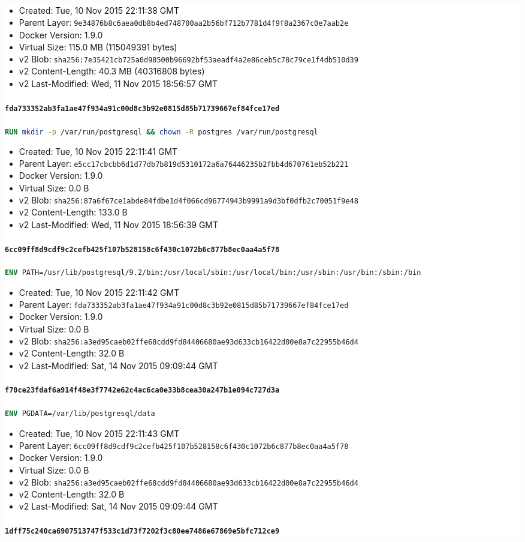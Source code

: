 -	Created: Tue, 10 Nov 2015 22:11:38 GMT
-	Parent Layer: `9e34876b8c6aea0db8b4ed748700aa2b56bf712b7781d4f9f8a2367c0e7aab2e`
-	Docker Version: 1.9.0
-	Virtual Size: 115.0 MB (115049391 bytes)
-	v2 Blob: `sha256:7e35421cb725a0d98500b96692bf53aeadf4a2e86ceb5c78c79ce1f4db510d39`
-	v2 Content-Length: 40.3 MB (40316808 bytes)
-	v2 Last-Modified: Wed, 11 Nov 2015 18:56:57 GMT

#### `fda733352ab3fa1ae47f934a91c00d8c3b92e0815d85b71739667ef84fce17ed`

```dockerfile
RUN mkdir -p /var/run/postgresql && chown -R postgres /var/run/postgresql
```

-	Created: Tue, 10 Nov 2015 22:11:41 GMT
-	Parent Layer: `e5cc17cbcbb6d1d77db7b819d5310172a6a76446235b2fbb4d670761eb52b221`
-	Docker Version: 1.9.0
-	Virtual Size: 0.0 B
-	v2 Blob: `sha256:87a6f67ce1abde84fdbe1d4f066cd96774943b9991a9d3bf0dfb2c70051f9e48`
-	v2 Content-Length: 133.0 B
-	v2 Last-Modified: Wed, 11 Nov 2015 18:56:39 GMT

#### `6cc09ff8d9cdf9c2cefb425f107b528158c6f430c1072b6c877b8ec0aa4a5f78`

```dockerfile
ENV PATH=/usr/lib/postgresql/9.2/bin:/usr/local/sbin:/usr/local/bin:/usr/sbin:/usr/bin:/sbin:/bin
```

-	Created: Tue, 10 Nov 2015 22:11:42 GMT
-	Parent Layer: `fda733352ab3fa1ae47f934a91c00d8c3b92e0815d85b71739667ef84fce17ed`
-	Docker Version: 1.9.0
-	Virtual Size: 0.0 B
-	v2 Blob: `sha256:a3ed95caeb02ffe68cdd9fd84406680ae93d633cb16422d00e8a7c22955b46d4`
-	v2 Content-Length: 32.0 B
-	v2 Last-Modified: Sat, 14 Nov 2015 09:09:44 GMT

#### `f70ce23fdaf6a914f48e3f7742e62c4ac6ca0e33b8cea30a247b1e094c727d3a`

```dockerfile
ENV PGDATA=/var/lib/postgresql/data
```

-	Created: Tue, 10 Nov 2015 22:11:43 GMT
-	Parent Layer: `6cc09ff8d9cdf9c2cefb425f107b528158c6f430c1072b6c877b8ec0aa4a5f78`
-	Docker Version: 1.9.0
-	Virtual Size: 0.0 B
-	v2 Blob: `sha256:a3ed95caeb02ffe68cdd9fd84406680ae93d633cb16422d00e8a7c22955b46d4`
-	v2 Content-Length: 32.0 B
-	v2 Last-Modified: Sat, 14 Nov 2015 09:09:44 GMT

#### `1dff75c240ca6907513747f533c1d73f7202f3c80ee7486e67869e5bfc712ce9`
